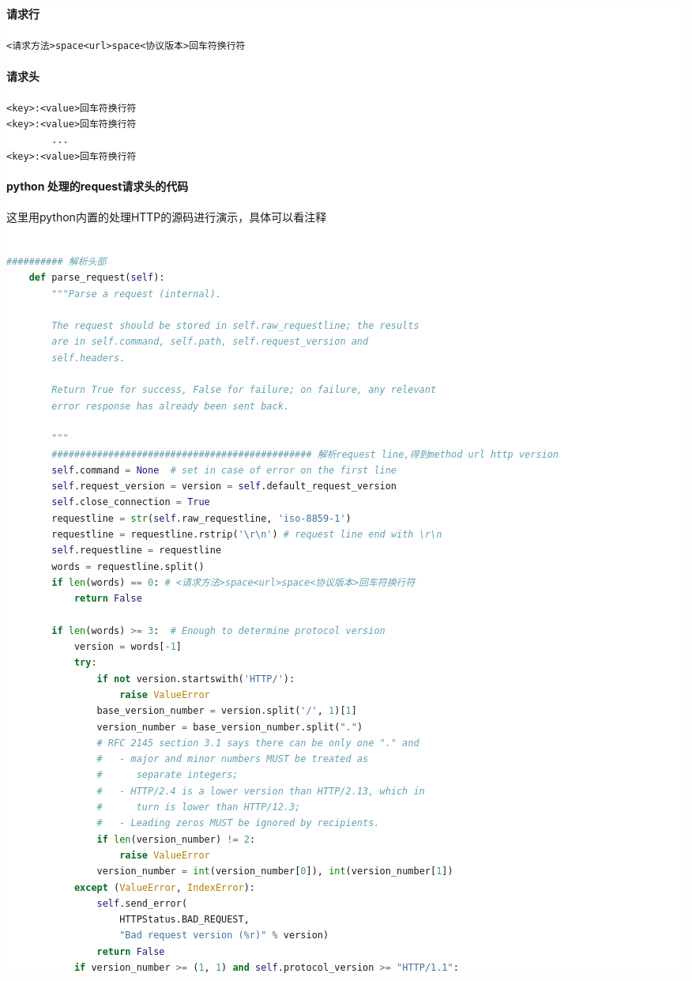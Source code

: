 #### 请求行
```
<请求方法>space<url>space<协议版本>回车符换行符
```

#### 请求头
```text
<key>:<value>回车符换行符
<key>:<value>回车符换行符
        ...
<key>:<value>回车符换行符

```

#### python 处理的request请求头的代码

这里用python内置的处理HTTP的源码进行演示，具体可以看注释    

```python

########## 解析头部
    def parse_request(self):
        """Parse a request (internal).

        The request should be stored in self.raw_requestline; the results
        are in self.command, self.path, self.request_version and
        self.headers.

        Return True for success, False for failure; on failure, any relevant
        error response has already been sent back.

        """
        ############################################## 解析request line,得到method url http version
        self.command = None  # set in case of error on the first line
        self.request_version = version = self.default_request_version
        self.close_connection = True  
        requestline = str(self.raw_requestline, 'iso-8859-1')
        requestline = requestline.rstrip('\r\n') # request line end with \r\n
        self.requestline = requestline
        words = requestline.split()
        if len(words) == 0: # <请求方法>space<url>space<协议版本>回车符换行符
            return False

        if len(words) >= 3:  # Enough to determine protocol version
            version = words[-1]
            try:
                if not version.startswith('HTTP/'):
                    raise ValueError
                base_version_number = version.split('/', 1)[1]
                version_number = base_version_number.split(".")
                # RFC 2145 section 3.1 says there can be only one "." and
                #   - major and minor numbers MUST be treated as
                #      separate integers;
                #   - HTTP/2.4 is a lower version than HTTP/2.13, which in
                #      turn is lower than HTTP/12.3;
                #   - Leading zeros MUST be ignored by recipients.
                if len(version_number) != 2:
                    raise ValueError
                version_number = int(version_number[0]), int(version_number[1])
            except (ValueError, IndexError):
                self.send_error(
                    HTTPStatus.BAD_REQUEST,
                    "Bad request version (%r)" % version)
                return False
            if version_number >= (1, 1) and self.protocol_version >= "HTTP/1.1":
```